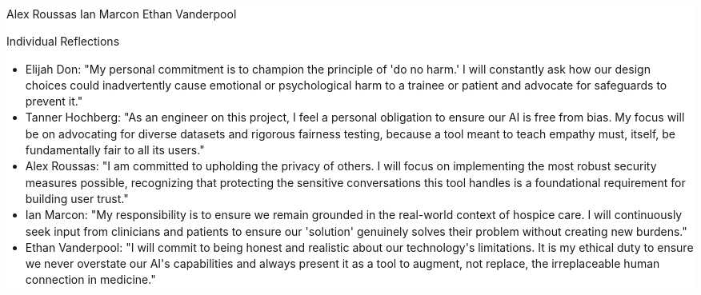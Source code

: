 Alex Roussas
Ian Marcon
Ethan Vanderpool


Individual Reflections
* Elijah Don: "My personal commitment is to champion the principle of 'do no harm.' I will constantly ask how our design choices could inadvertently cause emotional or psychological harm to a trainee or patient and advocate for safeguards to prevent it."
* Tanner Hochberg: "As an engineer on this project, I feel a personal obligation to ensure our AI is free from bias. My focus will be on advocating for diverse datasets and rigorous fairness testing, because a tool meant to teach empathy must, itself, be fundamentally fair to all its users."
* Alex Roussas: "I am committed to upholding the privacy of others. I will focus on implementing the most robust security measures possible, recognizing that protecting the sensitive conversations this tool handles is a foundational requirement for building user trust."
* Ian Marcon: "My responsibility is to ensure we remain grounded in the real-world context of hospice care. I will continuously seek input from clinicians and patients to ensure our 'solution' genuinely solves their problem without creating new burdens."
* Ethan Vanderpool: "I will commit to being honest and realistic about our technology's limitations. It is my ethical duty to ensure we never overstate our AI's capabilities and always present it as a tool to augment, not replace, the irreplaceable human connection in medicine."